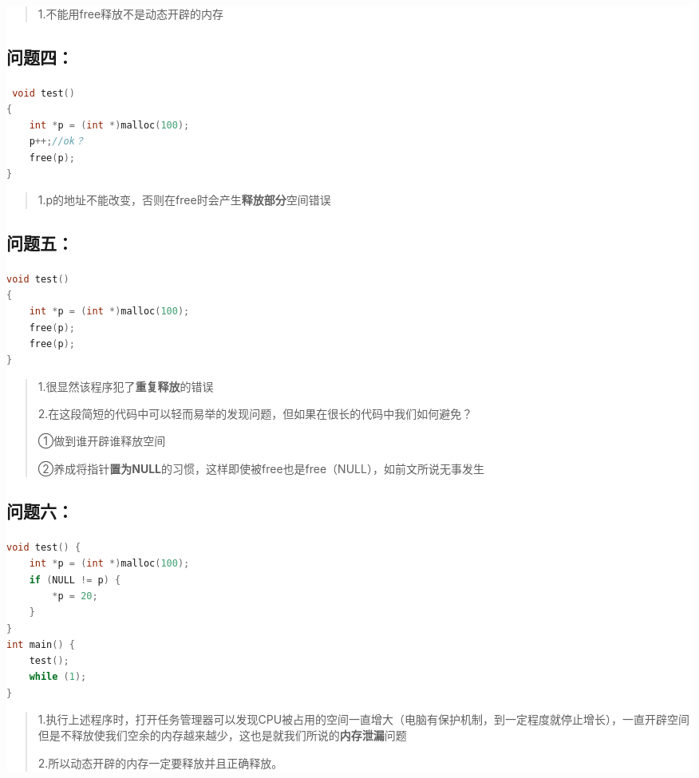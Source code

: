 >  1.不能用free释放不是动态开辟的内存

## 问题四：

```cpp
 void test()
{
	int *p = (int *)malloc(100);
	p++;//ok？
	free(p);
}
```

>  1.p的地址不能改变，否则在free时会产生**释放部分**空间错误

## 问题五： 

```cpp
void test()
{
	int *p = (int *)malloc(100);
	free(p);
	free(p);
}
```

> 1.很显然该程序犯了**重复释放**的错误
>
> 2.在这段简短的代码中可以轻而易举的发现问题，但如果在很长的代码中我们如何避免？
>
>   ①做到谁开辟谁释放空间
>
>   ②养成将指针**置为NULL**的习惯，这样即使被free也是free（NULL），如前文所说无事发生

## 问题六：

```cpp
void test() {
	int *p = (int *)malloc(100);
	if (NULL != p) {
		*p = 20;
	}
}
int main() {
	test();
	while (1);
}
```

> 1.执行上述程序时，打开任务管理器可以发现CPU被占用的空间一直增大（电脑有保护机制，到一定程度就停止增长），一直开辟空间但是不释放使我们空余的内存越来越少，这也是就我们所说的**内存泄漏**问题
>
> 2.所以动态开辟的内存一定要释放并且正确释放。
